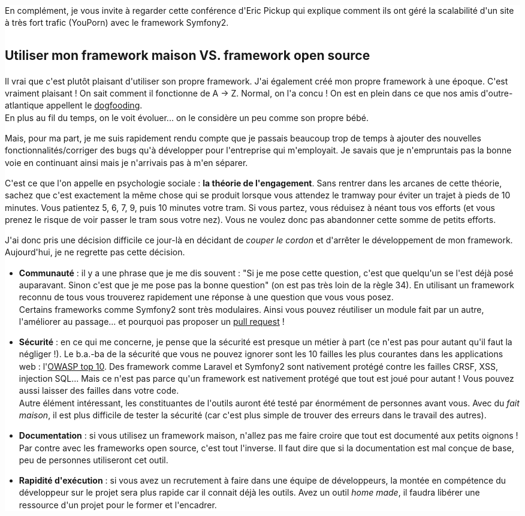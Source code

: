 En complément, je vous invite à regarder cette conférence d'Eric Pickup qui explique comment ils ont géré la scalabilité d'un site à très fort trafic (YouPorn) avec le framework Symfony2.

<iframe width="560" height="315" src="https://www.youtube.com/embed/RlkCdM_f3p4" frameborder="0" allowfullscreen></iframe>


## Utiliser mon framework maison VS. framework open source

Il vrai que c'est plutôt plaisant d'utiliser son propre framework. J'ai également créé mon propre framework à une époque. C'est vraiment plaisant ! On sait comment il fonctionne de A -> Z. Normal, on l'a concu ! On est en plein dans ce que nos amis d'outre-atlantique appellent le [dogfooding](https://fr.wikipedia.org/wiki/Dogfooding).  
En plus au fil du temps, on le voit évoluer... on le considère un peu comme son propre bébé.

Mais, pour ma part, je me suis rapidement rendu compte que je passais beaucoup trop de temps à ajouter des nouvelles fonctionnalités/corriger des bugs qu'à développer pour l'entreprise qui m'employait. Je savais que je n'empruntais pas la bonne voie en continuant ainsi mais je n'arrivais pas à m'en séparer.

C'est ce que l'on appelle en psychologie sociale : **la théorie de l'engagement**. Sans rentrer dans les arcanes de cette théorie, sachez que c'est exactement la même chose qui se produit lorsque vous attendez le tramway pour éviter un trajet à pieds de 10 minutes. Vous patientez 5, 6, 7, 9, puis 10 minutes votre tram. Si vous partez, vous réduisez à néant tous vos efforts (et vous prenez le risque de voir passer le tram sous votre nez). Vous ne voulez donc pas abandonner cette somme de petits efforts.

J'ai donc pris une décision difficile ce jour-là en décidant de *couper le cordon* et d'arrêter le développement de mon framework. Aujourd'hui, je ne regrette pas cette décision.


* **Communauté** : il y a une phrase que je me dis souvent : "Si je me pose cette question, c'est que quelqu'un se l'est déjà posé auparavant. Sinon c'est que je me pose pas la bonne question" (on est pas très loin de la règle 34). En utilisant un framework reconnu de tous vous trouverez rapidement une réponse à une question que vous vous posez.  
Certains frameworks comme Symfony2 sont très modulaires. Ainsi vous pouvez réutiliser un module fait par un autre, l'améliorer au passage... et pourquoi pas proposer un [pull request](https://help.github.com/articles/using-pull-requests/) !

* **Sécurité** : en ce qui me concerne, je pense que la sécurité est presque un métier à part (ce n'est pas pour autant qu'il faut la négliger !). Le b.a.-ba de la sécurité que vous ne pouvez ignorer sont les 10 failles les plus courantes dans les applications web : l'[OWASP top 10](https://www.owasp.org/index.php/Top_10_2013-Top_10). Des framework comme Laravel et Symfony2 sont nativement protégé contre les failles CRSF, XSS, injection SQL... Mais ce n'est pas parce qu'un framework est nativement protégé que tout est joué pour autant ! Vous pouvez aussi laisser des failles dans votre code.  
Autre élément intéressant, les constituantes de l'outils auront été testé par énormément de personnes avant vous. Avec du *fait maison*, il est plus difficile de tester la sécurité (car c'est plus simple de trouver des erreurs dans le travail des autres).

* **Documentation** : si vous utilisez un framework maison, n'allez pas me faire croire que tout est documenté aux petits oignons ! Par contre avec les frameworks open source, c'est tout l'inverse. Il faut dire que si la documentation est mal conçue de base, peu de personnes utiliseront cet outil.

* **Rapidité d'exécution** : si vous avez un recrutement à faire dans une équipe de développeurs, la montée en compétence du développeur sur le projet sera plus rapide car il connait déjà les outils. Avez un outil *home made*, il faudra libérer une ressource d'un projet pour le former et l'encadrer.
